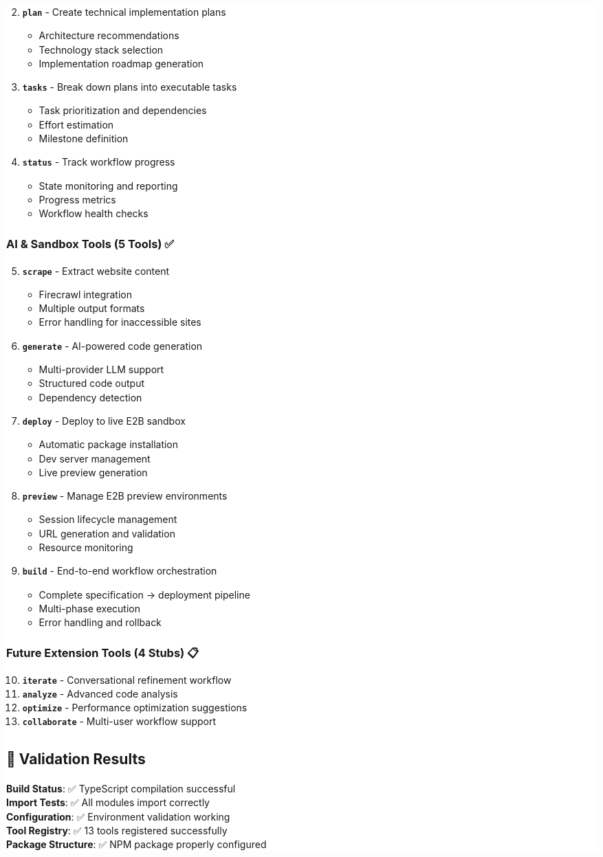 2. **`plan`** - Create technical implementation plans
   - Architecture recommendations
   - Technology stack selection
   - Implementation roadmap generation

3. **`tasks`** - Break down plans into executable tasks
   - Task prioritization and dependencies
   - Effort estimation
   - Milestone definition

4. **`status`** - Track workflow progress
   - State monitoring and reporting
   - Progress metrics
   - Workflow health checks

### AI & Sandbox Tools (5 Tools) ✅
5. **`scrape`** - Extract website content
   - Firecrawl integration
   - Multiple output formats
   - Error handling for inaccessible sites

6. **`generate`** - AI-powered code generation
   - Multi-provider LLM support
   - Structured code output
   - Dependency detection

7. **`deploy`** - Deploy to live E2B sandbox
   - Automatic package installation
   - Dev server management
   - Live preview generation

8. **`preview`** - Manage E2B preview environments
   - Session lifecycle management
   - URL generation and validation
   - Resource monitoring

9. **`build`** - End-to-end workflow orchestration
   - Complete specification → deployment pipeline
   - Multi-phase execution
   - Error handling and rollback

### Future Extension Tools (4 Stubs) 📋
10. **`iterate`** - Conversational refinement workflow
11. **`analyze`** - Advanced code analysis
12. **`optimize`** - Performance optimization suggestions
13. **`collaborate`** - Multi-user workflow support

## 🧪 Validation Results

**Build Status**: ✅ TypeScript compilation successful  
**Import Tests**: ✅ All modules import correctly  
**Configuration**: ✅ Environment validation working  
**Tool Registry**: ✅ 13 tools registered successfully  
**Package Structure**: ✅ NPM package properly configured  

